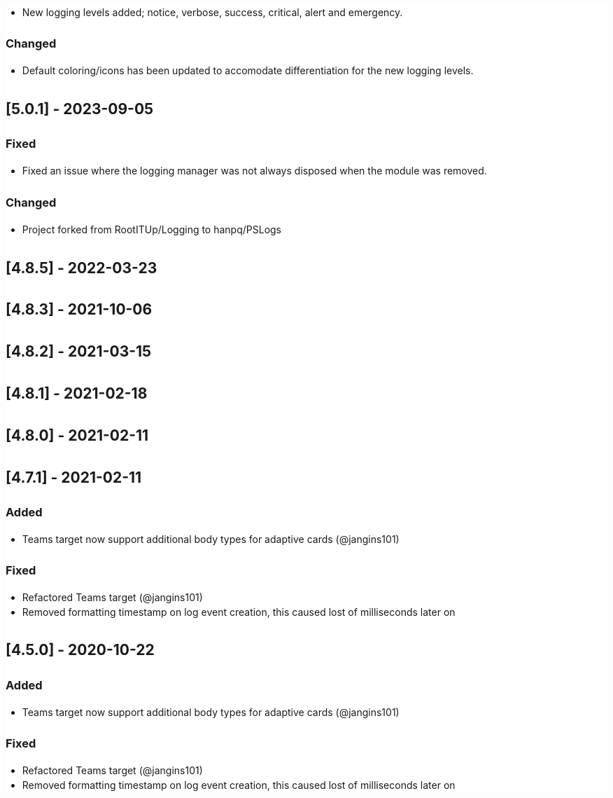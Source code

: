 - New logging levels added; notice, verbose, success, critical, alert and emergency.

### Changed

- Default coloring/icons has been updated to accomodate differentiation for the new logging levels.

## [5.0.1] - 2023-09-05

### Fixed

- Fixed an issue where the logging manager was not always disposed when the module was removed.

### Changed

- Project forked from RootITUp/Logging to hanpq/PSLogs

## [4.8.5] - 2022-03-23

## [4.8.3] - 2021-10-06

## [4.8.2] - 2021-03-15

## [4.8.1] - 2021-02-18

## [4.8.0] - 2021-02-11

## [4.7.1] - 2021-02-11

### Added

- Teams target now support additional body types for adaptive cards (@jangins101)

### Fixed

- Refactored Teams target (@jangins101)
- Removed formatting timestamp on log event creation, this caused lost of milliseconds later on

## [4.5.0] - 2020-10-22

### Added

- Teams target now support additional body types for adaptive cards (@jangins101)

### Fixed

- Refactored Teams target (@jangins101)
- Removed formatting timestamp on log event creation, this caused lost of milliseconds later on
